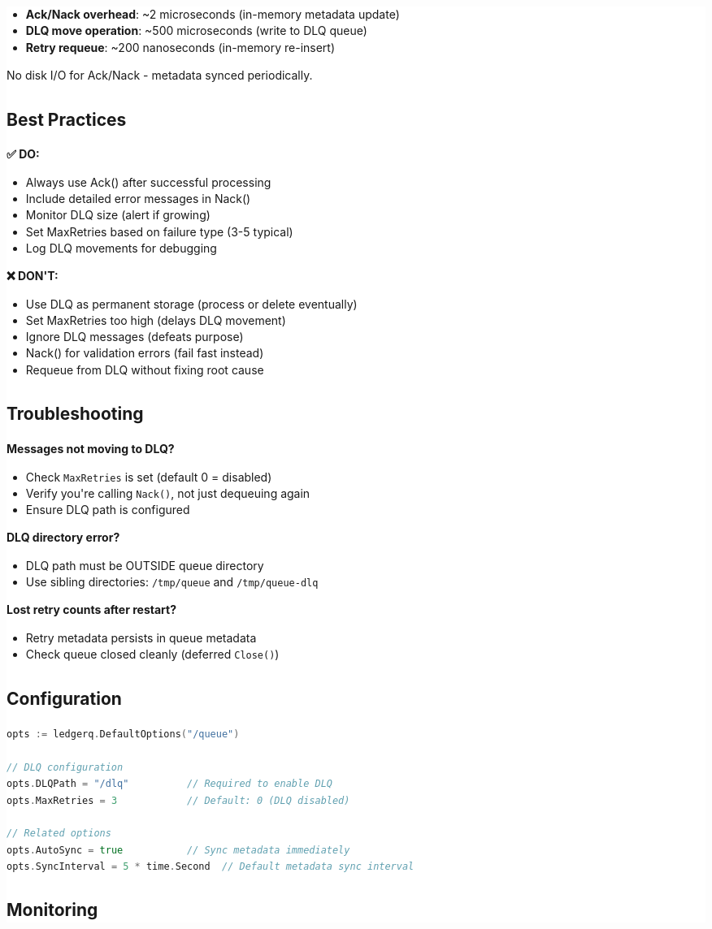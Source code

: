 - **Ack/Nack overhead**: ~2 microseconds (in-memory metadata update)
- **DLQ move operation**: ~500 microseconds (write to DLQ queue)
- **Retry requeue**: ~200 nanoseconds (in-memory re-insert)

No disk I/O for Ack/Nack - metadata synced periodically.

## Best Practices

**✅ DO:**
- Always use Ack() after successful processing
- Include detailed error messages in Nack()
- Monitor DLQ size (alert if growing)
- Set MaxRetries based on failure type (3-5 typical)
- Log DLQ movements for debugging

**❌ DON'T:**
- Use DLQ as permanent storage (process or delete eventually)
- Set MaxRetries too high (delays DLQ movement)
- Ignore DLQ messages (defeats purpose)
- Nack() for validation errors (fail fast instead)
- Requeue from DLQ without fixing root cause

## Troubleshooting

**Messages not moving to DLQ?**
- Check `MaxRetries` is set (default 0 = disabled)
- Verify you're calling `Nack()`, not just dequeuing again
- Ensure DLQ path is configured

**DLQ directory error?**
- DLQ path must be OUTSIDE queue directory
- Use sibling directories: `/tmp/queue` and `/tmp/queue-dlq`

**Lost retry counts after restart?**
- Retry metadata persists in queue metadata
- Check queue closed cleanly (deferred `Close()`)

## Configuration

```go
opts := ledgerq.DefaultOptions("/queue")

// DLQ configuration
opts.DLQPath = "/dlq"          // Required to enable DLQ
opts.MaxRetries = 3            // Default: 0 (DLQ disabled)

// Related options
opts.AutoSync = true           // Sync metadata immediately
opts.SyncInterval = 5 * time.Second  // Default metadata sync interval
```

## Monitoring
